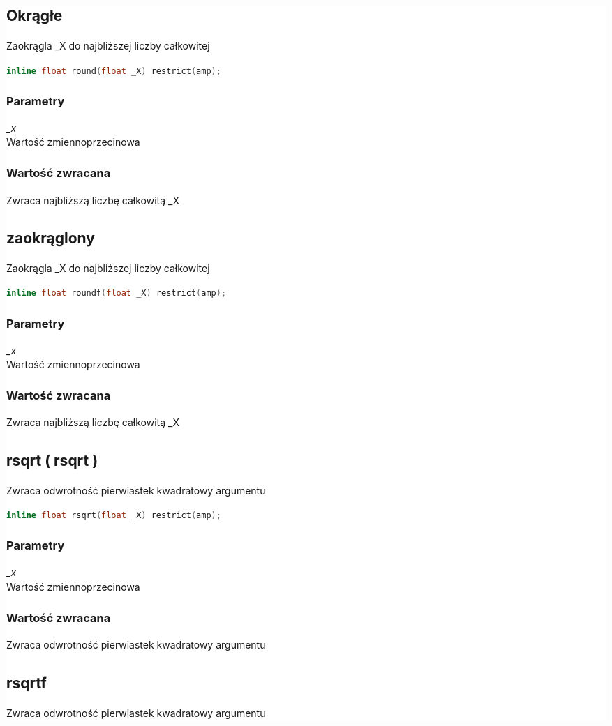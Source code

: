 ## <a name="round"></a><a name="round"></a>Okrągłe

Zaokrągla _X do najbliższej liczby całkowitej

```cpp
inline float round(float _X) restrict(amp);
```

### <a name="parameters"></a>Parametry

*_x*<br/>
Wartość zmiennoprzecinowa

### <a name="return-value"></a>Wartość zwracana

Zwraca najbliższą liczbę całkowitą _X

## <a name="roundf"></a><a name="roundf"></a>zaokrąglony

Zaokrągla _X do najbliższej liczby całkowitej

```cpp
inline float roundf(float _X) restrict(amp);
```

### <a name="parameters"></a>Parametry

*_x*<br/>
Wartość zmiennoprzecinowa

### <a name="return-value"></a>Wartość zwracana

Zwraca najbliższą liczbę całkowitą _X

## <a name="rsqrt"></a><a name="rsqrt"></a>rsqrt ( rsqrt )

Zwraca odwrotność pierwiastek kwadratowy argumentu

```cpp
inline float rsqrt(float _X) restrict(amp);
```

### <a name="parameters"></a>Parametry

*_x*<br/>
Wartość zmiennoprzecinowa

### <a name="return-value"></a>Wartość zwracana

Zwraca odwrotność pierwiastek kwadratowy argumentu

## <a name="rsqrtf"></a><a name="rsqrtf"></a>rsqrtf

Zwraca odwrotność pierwiastek kwadratowy argumentu
